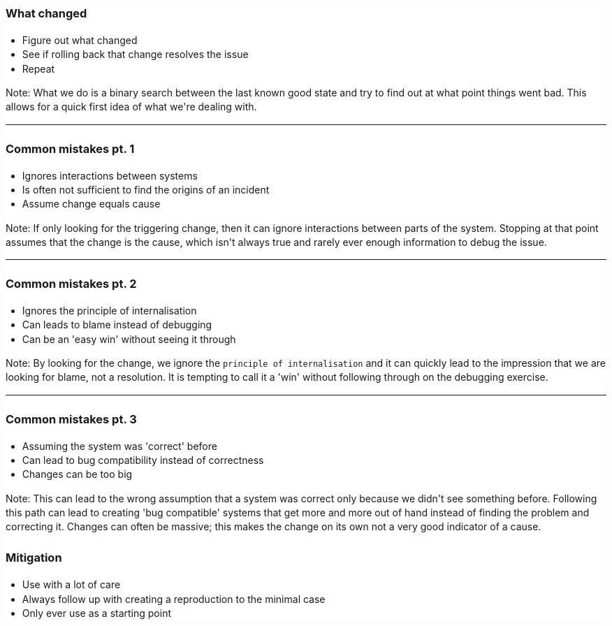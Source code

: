 
### What changed

* Figure out what changed
* See if rolling back that change resolves the issue
* Repeat

Note:
What we do is a binary search between the last known good state and try to find out at what point things went bad. This allows for a quick first idea of what we're dealing with.

---

### Common mistakes pt. 1

* Ignores interactions between systems
* Is often not sufficient to find the origins of an incident
* Assume change equals cause

Note:
If only looking for the triggering change, then it can ignore interactions between parts of the system. Stopping at that point assumes that the change is the cause, which isn't always true and rarely ever enough information to debug the issue.

---

### Common mistakes pt. 2

* Ignores the principle of internalisation
* Can leads to blame instead of debugging
* Can be an 'easy win' without seeing it through

Note:
By looking for the change, we ignore the `principle of internalisation` and it can quickly lead to the impression that we are looking for blame, not a resolution. It is tempting to call it a 'win' without following through on the debugging exercise.

---

### Common mistakes pt. 3

* Assuming the system was 'correct' before
* Can lead to bug compatibility instead of correctness
* Changes can be too big

Note:
This can lead to the wrong assumption that a system was correct only because we didn't see something before. Following this path can lead to creating 'bug compatible' systems that get more and more out of hand instead of finding the problem and correcting it. Changes can often be massive; this makes the change on its own not a very good indicator of a cause.

### Mitigation

* Use with a lot of care
* Always follow up with creating a reproduction to the minimal case
* Only ever use as a starting point
